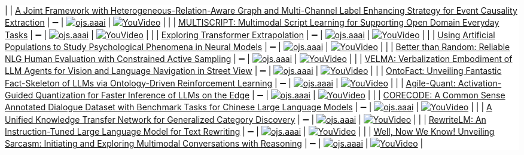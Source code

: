 | | [A Joint Framework with Heterogeneous-Relation-Aware Graph and Multi-Channel Label Enhancing Strategy for Event Causality Extraction](https://ojs.aaai.org/index.php/AAAI/article/view/29853) | :heavy_minus_sign: | [![ojs.aaai](https://img.shields.io/badge/pdf-ojs.aaai-1F6292.svg)](https://ojs.aaai.org/index.php/AAAI/article/view/29853/31485) | [![YouVideo](https://img.shields.io/badge/Video-000000??&style=flat&logo=youtube&logoColor=white)](https://ojs.aaai.org/index.php/AAAI/article/view/29853/31486) |
| | [MULTISCRIPT: Multimodal Script Learning for Supporting Open Domain Everyday Tasks](https://ojs.aaai.org/index.php/AAAI/article/view/29854) | :heavy_minus_sign: | [![ojs.aaai](https://img.shields.io/badge/pdf-ojs.aaai-1F6292.svg)](https://ojs.aaai.org/index.php/AAAI/article/view/29854/31487) | [![YouVideo](https://img.shields.io/badge/Video-000000??&style=flat&logo=youtube&logoColor=white)](https://ojs.aaai.org/index.php/AAAI/article/view/29854/31488) |
| | [Exploring Transformer Extrapolation](https://ojs.aaai.org/index.php/AAAI/article/view/29855) | :heavy_minus_sign: | [![ojs.aaai](https://img.shields.io/badge/pdf-ojs.aaai-1F6292.svg)](https://ojs.aaai.org/index.php/AAAI/article/view/29855/31489) | [![YouVideo](https://img.shields.io/badge/Video-000000??&style=flat&logo=youtube&logoColor=white)](https://ojs.aaai.org/index.php/AAAI/article/view/29855/31490) |
| | [Using Artificial Populations to Study Psychological Phenomena in Neural Models](https://ojs.aaai.org/index.php/AAAI/article/view/29856) | :heavy_minus_sign: | [![ojs.aaai](https://img.shields.io/badge/pdf-ojs.aaai-1F6292.svg)](https://ojs.aaai.org/index.php/AAAI/article/view/29856/31491) | [![YouVideo](https://img.shields.io/badge/Video-000000??&style=flat&logo=youtube&logoColor=white)](https://ojs.aaai.org/index.php/AAAI/article/view/29856/31492) |
| | [Better than Random: Reliable NLG Human Evaluation with Constrained Active Sampling](https://ojs.aaai.org/index.php/AAAI/article/view/29857) | :heavy_minus_sign: | [![ojs.aaai](https://img.shields.io/badge/pdf-ojs.aaai-1F6292.svg)](https://ojs.aaai.org/index.php/AAAI/article/view/29857/31493) | [![YouVideo](https://img.shields.io/badge/Video-000000??&style=flat&logo=youtube&logoColor=white)](https://ojs.aaai.org/index.php/AAAI/article/view/29857/31494) |
| | [VELMA: Verbalization Embodiment of LLM Agents for Vision and Language Navigation in Street View](https://ojs.aaai.org/index.php/AAAI/article/view/29858) | :heavy_minus_sign: | [![ojs.aaai](https://img.shields.io/badge/pdf-ojs.aaai-1F6292.svg)](https://ojs.aaai.org/index.php/AAAI/article/view/29858/31495) | [![YouVideo](https://img.shields.io/badge/Video-000000??&style=flat&logo=youtube&logoColor=white)](https://ojs.aaai.org/index.php/AAAI/article/view/29858/31496) |
| | [OntoFact: Unveiling Fantastic Fact-Skeleton of LLMs via Ontology-Driven Reinforcement Learning](https://ojs.aaai.org/index.php/AAAI/article/view/29859) | :heavy_minus_sign: | [![ojs.aaai](https://img.shields.io/badge/pdf-ojs.aaai-1F6292.svg)](https://ojs.aaai.org/index.php/AAAI/article/view/29859/31497) | [![YouVideo](https://img.shields.io/badge/Video-000000??&style=flat&logo=youtube&logoColor=white)](https://ojs.aaai.org/index.php/AAAI/article/view/29859/31498) |
| | [Agile-Quant: Activation-Guided Quantization for Faster Inference of LLMs on the Edge](https://ojs.aaai.org/index.php/AAAI/article/view/29860) | :heavy_minus_sign: | [![ojs.aaai](https://img.shields.io/badge/pdf-ojs.aaai-1F6292.svg)](https://ojs.aaai.org/index.php/AAAI/article/view/29860/31499) | [![YouVideo](https://img.shields.io/badge/Video-000000??&style=flat&logo=youtube&logoColor=white)](https://ojs.aaai.org/index.php/AAAI/article/view/29860/31500) |
| | [CORECODE: A Common Sense Annotated Dialogue Dataset with Benchmark Tasks for Chinese Large Language Models](https://ojs.aaai.org/index.php/AAAI/article/view/29861) | :heavy_minus_sign: | [![ojs.aaai](https://img.shields.io/badge/pdf-ojs.aaai-1F6292.svg)](https://ojs.aaai.org/index.php/AAAI/article/view/29861/31501) | [![YouVideo](https://img.shields.io/badge/Video-000000??&style=flat&logo=youtube&logoColor=white)](https://ojs.aaai.org/index.php/AAAI/article/view/29861/31502) |
| | [A Unified Knowledge Transfer Network for Generalized Category Discovery](https://ojs.aaai.org/index.php/AAAI/article/view/29862) | :heavy_minus_sign: | [![ojs.aaai](https://img.shields.io/badge/pdf-ojs.aaai-1F6292.svg)](https://ojs.aaai.org/index.php/AAAI/article/view/29862/31503) | [![YouVideo](https://img.shields.io/badge/Video-000000??&style=flat&logo=youtube&logoColor=white)](https://ojs.aaai.org/index.php/AAAI/article/view/29862/31504) |
| | [RewriteLM: An Instruction-Tuned Large Language Model for Text Rewriting](https://ojs.aaai.org/index.php/AAAI/article/view/29863) | :heavy_minus_sign: | [![ojs.aaai](https://img.shields.io/badge/pdf-ojs.aaai-1F6292.svg)](https://ojs.aaai.org/index.php/AAAI/article/view/29863/31505) | [![YouVideo](https://img.shields.io/badge/Video-000000??&style=flat&logo=youtube&logoColor=white)](https://ojs.aaai.org/index.php/AAAI/article/view/29863/31506) |
| | [Well, Now We Know! Unveiling Sarcasm: Initiating and Exploring Multimodal Conversations with Reasoning](https://ojs.aaai.org/index.php/AAAI/article/view/29864) | :heavy_minus_sign: | [![ojs.aaai](https://img.shields.io/badge/pdf-ojs.aaai-1F6292.svg)](https://ojs.aaai.org/index.php/AAAI/article/view/29864/31507) | [![YouVideo](https://img.shields.io/badge/Video-000000??&style=flat&logo=youtube&logoColor=white)](https://ojs.aaai.org/index.php/AAAI/article/view/29864/31508) |